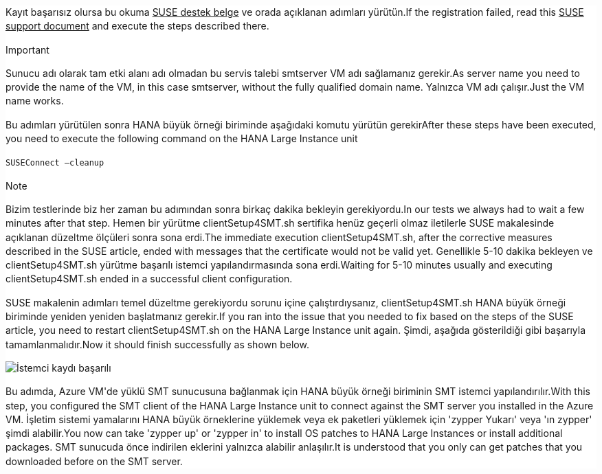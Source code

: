 <span data-ttu-id="61d34-361">Kayıt başarısız olursa bu okuma [SUSE destek belge](https://www.suse.com/de-de/support/kb/doc/?id=7006024) ve orada açıklanan adımları yürütün.</span><span class="sxs-lookup"><span data-stu-id="61d34-361">If the registration failed, read this [SUSE support document](https://www.suse.com/de-de/support/kb/doc/?id=7006024) and execute the steps described there.</span></span>

> [!IMPORTANT] 
> <span data-ttu-id="61d34-362">Sunucu adı olarak tam etki alanı adı olmadan bu servis talebi smtserver VM adı sağlamanız gerekir.</span><span class="sxs-lookup"><span data-stu-id="61d34-362">As server name you need to provide the name of the VM, in this case smtserver, without the fully qualified domain name.</span></span> <span data-ttu-id="61d34-363">Yalnızca VM adı çalışır.</span><span class="sxs-lookup"><span data-stu-id="61d34-363">Just the VM name works.</span></span> 

<span data-ttu-id="61d34-364">Bu adımları yürütülen sonra HANA büyük örneği biriminde aşağıdaki komutu yürütün gerekir</span><span class="sxs-lookup"><span data-stu-id="61d34-364">After these steps have been executed, you need to execute the following command on the HANA Large Instance unit</span></span>

```
SUSEConnect –cleanup
```

> [!Note] 
> <span data-ttu-id="61d34-365">Bizim testlerinde biz her zaman bu adımından sonra birkaç dakika bekleyin gerekiyordu.</span><span class="sxs-lookup"><span data-stu-id="61d34-365">In our tests we always had to wait a few minutes after that step.</span></span> <span data-ttu-id="61d34-366">Hemen bir yürütme clientSetup4SMT.sh sertifika henüz geçerli olmaz iletilerle SUSE makalesinde açıklanan düzeltme ölçüleri sonra sona erdi.</span><span class="sxs-lookup"><span data-stu-id="61d34-366">The immediate execution clientSetup4SMT.sh, after the corrective measures described in the SUSE article, ended with messages that the certificate would not be valid yet.</span></span> <span data-ttu-id="61d34-367">Genellikle 5-10 dakika bekleyen ve clientSetup4SMT.sh yürütme başarılı istemci yapılandırmasında sona erdi.</span><span class="sxs-lookup"><span data-stu-id="61d34-367">Waiting for 5-10 minutes usually and executing clientSetup4SMT.sh ended in a successful client configuration.</span></span>

<span data-ttu-id="61d34-368">SUSE makalenin adımları temel düzeltme gerekiyordu sorunu içine çalıştırdıysanız, clientSetup4SMT.sh HANA büyük örneği biriminde yeniden yeniden başlatmanız gerekir.</span><span class="sxs-lookup"><span data-stu-id="61d34-368">If you ran into the issue that you needed to fix based on the steps of the SUSE article, you need to restart clientSetup4SMT.sh on the HANA Large Instance unit again.</span></span> <span data-ttu-id="61d34-369">Şimdi, aşağıda gösterildiği gibi başarıyla tamamlanmalıdır.</span><span class="sxs-lookup"><span data-stu-id="61d34-369">Now it should finish successfully as shown below.</span></span>

![İstemci kaydı başarılı](./media/hana-installation/image14_finish_client_config.PNG)

<span data-ttu-id="61d34-371">Bu adımda, Azure VM'de yüklü SMT sunucusuna bağlanmak için HANA büyük örneği biriminin SMT istemci yapılandırılır.</span><span class="sxs-lookup"><span data-stu-id="61d34-371">With this step, you configured the SMT client of the HANA Large Instance unit to connect against the SMT server you installed in the Azure VM.</span></span> <span data-ttu-id="61d34-372">İşletim sistemi yamalarını HANA büyük örneklerine yüklemek veya ek paketleri yüklemek için 'zypper Yukarı' veya 'ın zypper' şimdi alabilir.</span><span class="sxs-lookup"><span data-stu-id="61d34-372">You now can take 'zypper up' or 'zypper in' to install OS patches to HANA Large Instances or install additional packages.</span></span> <span data-ttu-id="61d34-373">SMT sunucuda önce indirilen eklerini yalnızca alabilir anlaşılır.</span><span class="sxs-lookup"><span data-stu-id="61d34-373">It is understood that you only can get patches that you downloaded before on the SMT server.</span></span>
